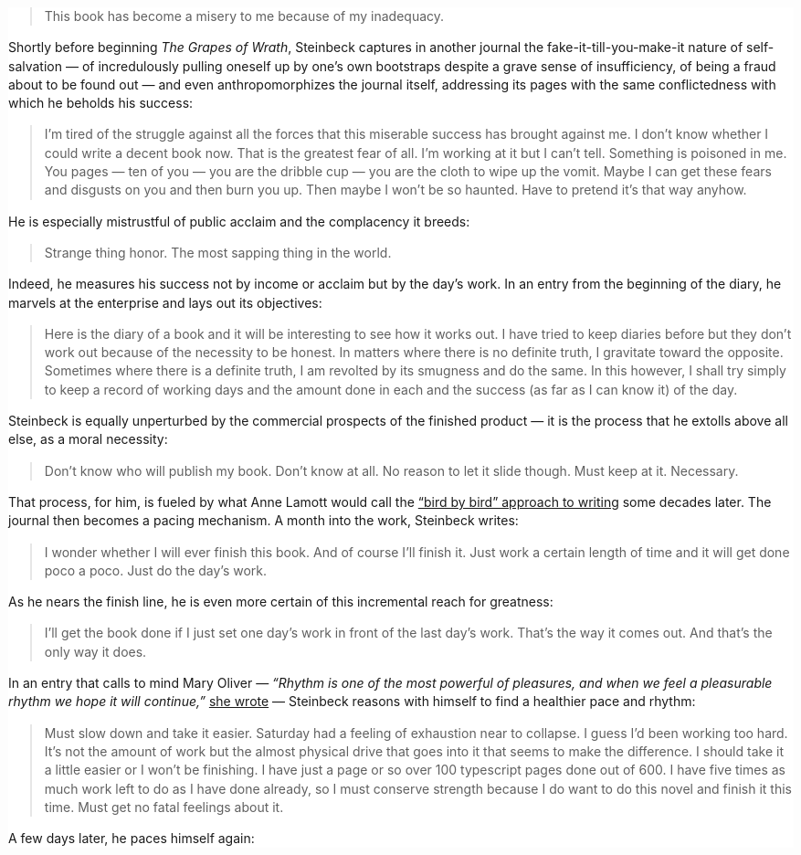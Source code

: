 > This book has become a misery to me because of my inadequacy.

Shortly before beginning *The Grapes of Wrath*, Steinbeck captures in another journal the fake-it-till-you-make-it nature of self-salvation — of incredulously pulling oneself up by one’s own bootstraps despite a grave sense of insufficiency, of being a fraud about to be found out — and even anthropomorphizes the journal itself, addressing its pages with the same conflictedness with which he beholds his success:

> I’m tired of the struggle against all the forces that this miserable success has brought against me. I don’t know whether I could write a decent book now. That is the greatest fear of all. I’m working at it but I can’t tell. Something is poisoned in me. You pages — ten of you — you are the dribble cup — you are the cloth to wipe up the vomit. Maybe I can get these fears and disgusts on you and then burn you up. Then maybe I won’t be so haunted. Have to pretend it’s that way anyhow.

He is especially mistrustful of public acclaim and the complacency it breeds:
> Strange thing honor. The most sapping thing in the world.

Indeed, he measures his success not by income or acclaim but by the day’s work. In an entry from the beginning of the diary, he marvels at the enterprise and lays out its objectives:

> Here is the diary of a book and it will be interesting to see how it works out. I have tried to keep diaries before but they don’t work out because of the necessity to be honest. In matters where there is no definite truth, I gravitate toward the opposite. Sometimes where there is a definite truth, I am revolted by its smugness and do the same. In this however, I shall try simply to keep a record of working days and the amount done in each and the success (as far as I can know it) of the day.

Steinbeck is equally unperturbed by the commercial prospects of the finished product — it is the process that he extolls above all else, as a moral necessity:

> Don’t know who will publish my book. Don’t know at all. No reason to let it slide though. Must keep at it. Necessary.

That process, for him, is fueled by what Anne Lamott would call the [“bird by bird” approach to writing](https://www.brainpickings.org/2013/11/22/bird-by-bird-anne-lamott/) some decades later. The journal then becomes a pacing mechanism. A month into the work, Steinbeck writes:

> I wonder whether I will ever finish this book. And of course I’ll finish it. Just work a certain length of time and it will get done poco a poco. Just do the day’s work.

As he nears the finish line, he is even more certain of this incremental reach for greatness:

> I’ll get the book done if I just set one day’s work in front of the last day’s work. That’s the way it comes out. And that’s the only way it does.

In an entry that calls to mind Mary Oliver — *“Rhythm is one of the most powerful of pleasures, and when we feel a pleasurable rhythm we hope it will continue,”*  [she wrote](https://www.brainpickings.org/2014/04/10/mary-oliver-poetry-handbook-rhythm/) — Steinbeck reasons with himself to find a healthier pace and rhythm:

> Must slow down and take it easier. Saturday had a feeling of exhaustion near to collapse. I guess I’d been working too hard. It’s not the amount of work but the almost physical drive that goes into it that seems to make the difference. I should take it a little easier or I won’t be finishing. I have just a page or so over 100 typescript pages done out of 600. I have five times as much work left to do as I have done already, so I must conserve strength because I do want to do this novel and finish it this time. Must get no fatal feelings about it.

A few days later, he paces himself again:
